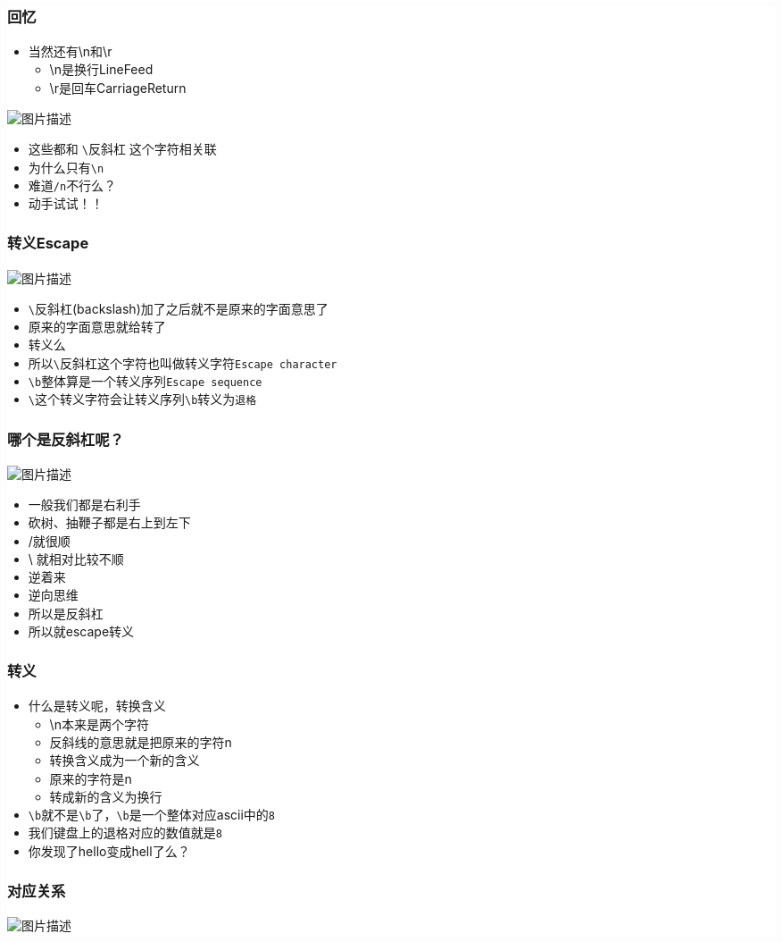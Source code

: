 ### 回忆

- 当然还有\n和\r
	- \n是换行LineFeed
	- \r是回车CarriageReturn

![图片描述](https://doc.shiyanlou.com/courses/uid1190679-20210314-1615711612030)

- 这些都和 `\`反斜杠 这个字符相关联
- 为什么只有`\n`
- 难道`/n`不行么？
- 动手试试！！
### 转义Escape

![图片描述](https://doc.shiyanlou.com/courses/uid1190679-20210314-1615712660818)

- `\`反斜杠(backslash)加了之后就不是原来的字面意思了
- 原来的字面意思就给转了
- 转义么
- 所以`\`反斜杠这个字符也叫做转义字符`Escape character`
- `\b`整体算是一个转义序列`Escape sequence`
- `\`这个转义字符会让转义序列`\b`转义为`退格`


### 哪个是反斜杠呢？


![图片描述](https://doc.shiyanlou.com/courses/uid1190679-20210224-1614171987291)

- 一般我们都是右利手
- 砍树、抽鞭子都是右上到左下
- /就很顺
- \ 就相对比较不顺
- 逆着来
- 逆向思维
- 所以是反斜杠
- 所以就escape转义

### 转义

- 什么是转义呢，转换含义 
	- \n本来是两个字符
	- 反斜线的意思就是把原来的字符n
	- 转换含义成为一个新的含义
	- 原来的字符是n
	- 转成新的含义为换行
- `\b`就不是`\b`了，`\b`是一个整体对应ascii中的`8`
- 我们键盘上的<kbd>退格</kbd>对应的数值就是`8`
- 你发现了hello变成hell了么？
### 对应关系

![图片描述](https://doc.shiyanlou.com/courses/uid1190679-20210226-1614310192087)
